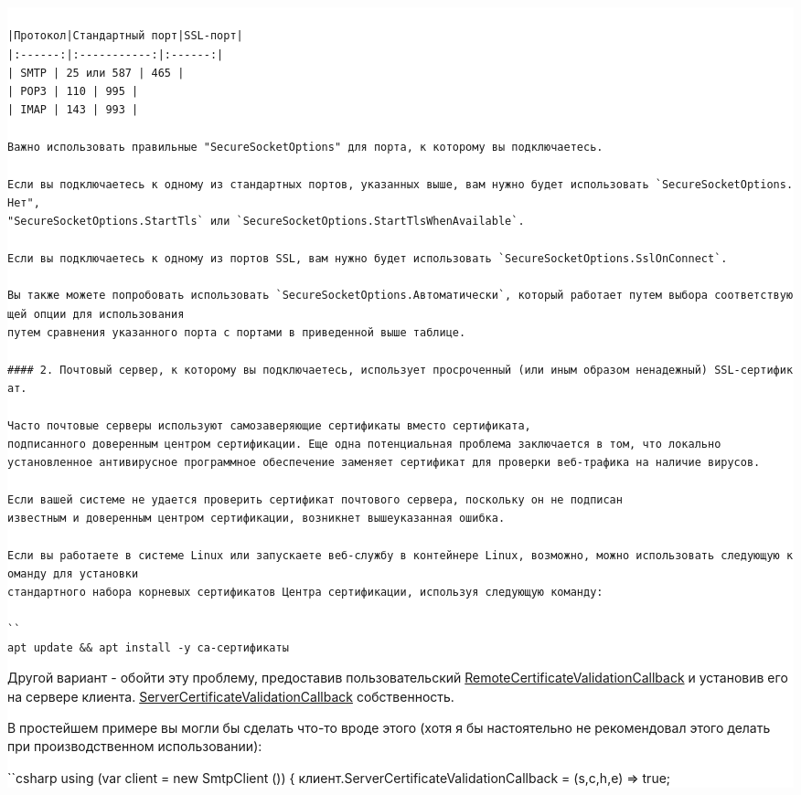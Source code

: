 ```

|Протокол|Стандартный порт|SSL-порт|
|:------:|:-----------:|:------:|
| SMTP | 25 или 587 | 465 |
| POP3 | 110 | 995 |
| IMAP | 143 | 993 |

Важно использовать правильные "SecureSocketOptions" для порта, к которому вы подключаетесь.

Если вы подключаетесь к одному из стандартных портов, указанных выше, вам нужно будет использовать `SecureSocketOptions.Нет",
"SecureSocketOptions.StartTls` или `SecureSocketOptions.StartTlsWhenAvailable`.

Если вы подключаетесь к одному из портов SSL, вам нужно будет использовать `SecureSocketOptions.SslOnConnect`.

Вы также можете попробовать использовать `SecureSocketOptions.Автоматически`, который работает путем выбора соответствующей опции для использования
путем сравнения указанного порта с портами в приведенной выше таблице.

#### 2. Почтовый сервер, к которому вы подключаетесь, использует просроченный (или иным образом ненадежный) SSL-сертификат.

Часто почтовые серверы используют самозаверяющие сертификаты вместо сертификата,
подписанного доверенным центром сертификации. Еще одна потенциальная проблема заключается в том, что локально
установленное антивирусное программное обеспечение заменяет сертификат для проверки веб-трафика на наличие вирусов.

Если вашей системе не удается проверить сертификат почтового сервера, поскольку он не подписан
известным и доверенным центром сертификации, возникнет вышеуказанная ошибка.

Если вы работаете в системе Linux или запускаете веб-службу в контейнере Linux, возможно, можно использовать следующую команду для установки
стандартного набора корневых сертификатов Центра сертификации, используя следующую команду:

``
apt update && apt install -y ca-сертификаты
```

Другой вариант - обойти эту проблему, предоставив пользовательский [RemoteCertificateValidationCallback](https://msdn.microsoft.com/en-us/library/ms145054)
и установив его на сервере клиента. [ServerCertificateValidationCallback](http://mimekit.net/docs/html/P_MailKit_MailService_ServerCertificateValidationCallback.htm)
собственность.

В простейшем примере вы могли бы сделать что-то вроде этого (хотя я бы настоятельно не рекомендовал этого делать при
производственном использовании):

``csharp
using (var client = new SmtpClient ()) {
    клиент.ServerCertificateValidationCallback = (s,c,h,e) => true;
